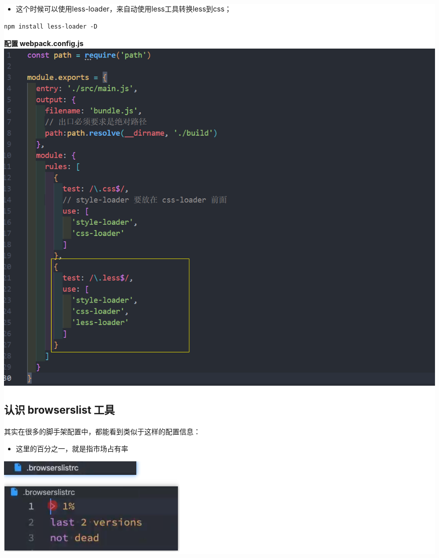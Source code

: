 * 这个时候可以使用less-loader，来自动使用less工具转换less到css；
```shell
npm install less-loader -D
```

**配置 webpack.config.js**
![图片](../.vuepress/public/images/le4.png)
## 认识 browserslist 工具
其实在很多的脚手架配置中，都能看到类似于这样的配置信息：
* 这里的百分之一，就是指市场占有率

![图片](../.vuepress/public/images/brow1.png)
